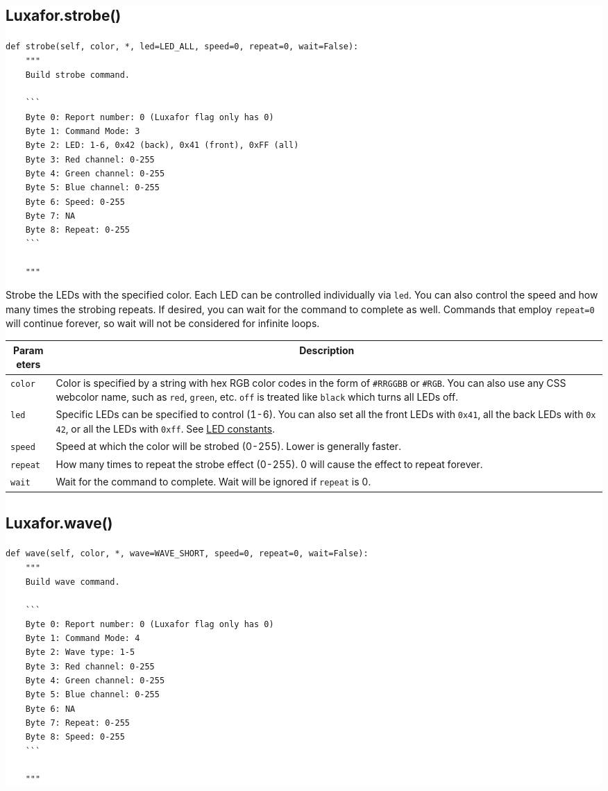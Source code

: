 ## Luxafor.strobe()

```py3
def strobe(self, color, *, led=LED_ALL, speed=0, repeat=0, wait=False):
    """
    Build strobe command.

    ```
    Byte 0: Report number: 0 (Luxafor flag only has 0)
    Byte 1: Command Mode: 3
    Byte 2: LED: 1-6, 0x42 (back), 0x41 (front), 0xFF (all)
    Byte 3: Red channel: 0-255
    Byte 4: Green channel: 0-255
    Byte 5: Blue channel: 0-255
    Byte 6: Speed: 0-255
    Byte 7: NA
    Byte 8: Repeat: 0-255
    ```

    """
```

Strobe the LEDs with the specified color. Each LED can be controlled individually via `led`. You can also control the
speed and how many times the strobing repeats. If desired, you can wait for the command to complete as well. Commands
that employ `repeat=0` will continue forever, so wait will not be considered for infinite loops.

Parameters | Description
---------- | -----------
`color`    | Color is specified by a string with hex RGB color codes in the form of `#RRGGBB` or `#RGB`. You can also use any CSS webcolor name, such as `red`, `green`, etc. `off` is treated like `black` which turns all LEDs off.
`led`      | Specific LEDs can be specified to control (1-6). You can also set all the front LEDs with `0x41`, all the back LEDs with `0x42`, or all the LEDs with `0xff`. See [LED constants](#leds).
`speed`    | Speed at which the color will be strobed (0-255). Lower is generally faster.
`repeat`   | How many times to repeat the strobe effect (0-255). 0 will cause the effect to repeat forever.
`wait`     | Wait for the command to complete. Wait will be ignored if `repeat` is 0.

## Luxafor.wave()

```py3
def wave(self, color, *, wave=WAVE_SHORT, speed=0, repeat=0, wait=False):
    """
    Build wave command.

    ```
    Byte 0: Report number: 0 (Luxafor flag only has 0)
    Byte 1: Command Mode: 4
    Byte 2: Wave type: 1-5
    Byte 3: Red channel: 0-255
    Byte 4: Green channel: 0-255
    Byte 5: Blue channel: 0-255
    Byte 6: NA
    Byte 7: Repeat: 0-255
    Byte 8: Speed: 0-255
    ```

    """
```
